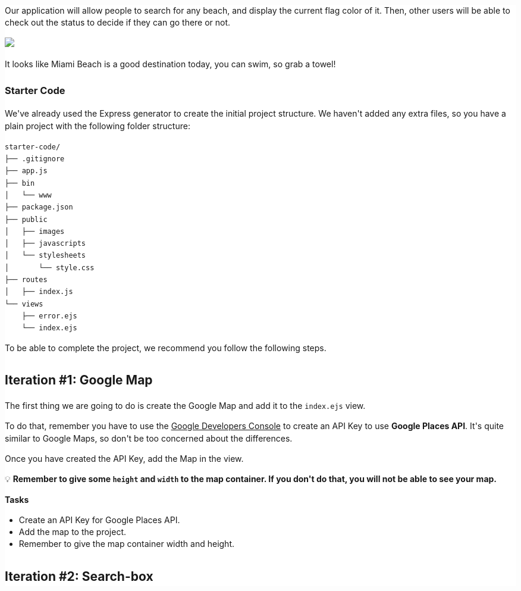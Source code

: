 Our application will allow people to search for any beach, and display the current flag color of it. Then, other users will be able to check out the status to decide if they can go there or not.

![](https://s3-eu-west-1.amazonaws.com/ih-materials/uploads/upload_fb145e29c81a49875bc21aaa1774a6bd.png)

It looks like Miami Beach is a good destination today, you can swim, so grab a towel!

### Starter Code

We've already used the Express generator to create the initial project structure. We haven't added any extra files, so you have a plain project with the following folder structure:

```
starter-code/
├── .gitignore
├── app.js
├── bin
│   └── www
├── package.json
├── public
│   ├── images
│   ├── javascripts
│   └── stylesheets
│       └── style.css
├── routes
│   ├── index.js
└── views
    ├── error.ejs
    └── index.ejs
```

To be able to complete the project, we recommend you follow the following steps.

## Iteration #1: Google Map

The first thing we are going to do is create the Google Map and add it to the `index.ejs` view.

To do that, remember you have to use the [Google Developers Console](https://developers.google.com/maps/) to create an API Key to use **Google Places API**. It's quite similar to Google Maps, so don't be too concerned about the differences.

Once you have created the API Key, add the Map in the view.

:bulb: **Remember to give some `height` and `width` to the map container. If you don't do that, you will not be able to see your map.**


**Tasks**

- Create an API Key for Google Places API.
- Add the map to the project.
- Remember to give the map container width and height.

## Iteration #2: Search-box
